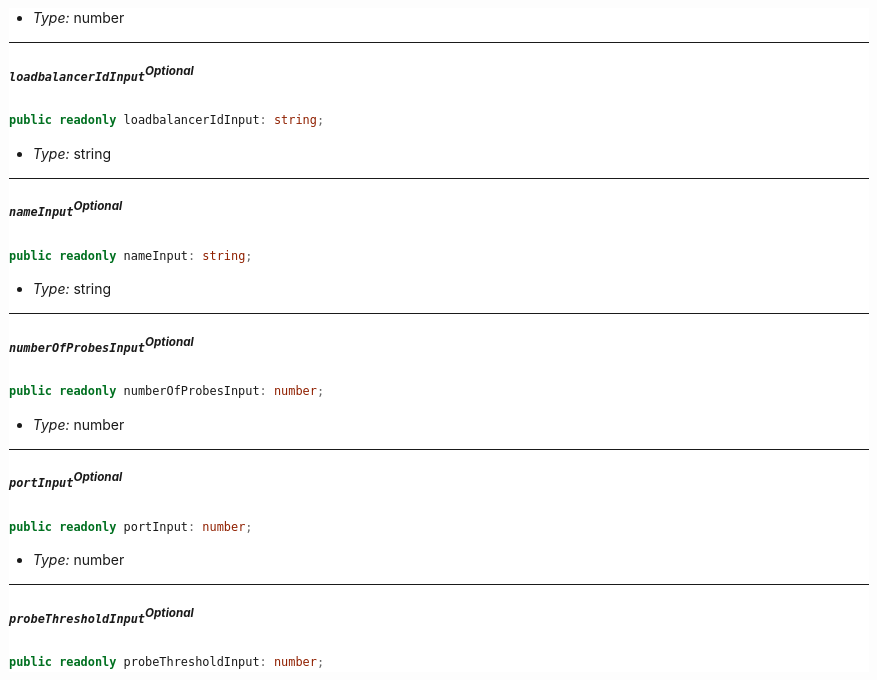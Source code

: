 - *Type:* number

---

##### `loadbalancerIdInput`<sup>Optional</sup> <a name="loadbalancerIdInput" id="@cdktf/provider-azurerm.lbProbe.LbProbe.property.loadbalancerIdInput"></a>

```typescript
public readonly loadbalancerIdInput: string;
```

- *Type:* string

---

##### `nameInput`<sup>Optional</sup> <a name="nameInput" id="@cdktf/provider-azurerm.lbProbe.LbProbe.property.nameInput"></a>

```typescript
public readonly nameInput: string;
```

- *Type:* string

---

##### `numberOfProbesInput`<sup>Optional</sup> <a name="numberOfProbesInput" id="@cdktf/provider-azurerm.lbProbe.LbProbe.property.numberOfProbesInput"></a>

```typescript
public readonly numberOfProbesInput: number;
```

- *Type:* number

---

##### `portInput`<sup>Optional</sup> <a name="portInput" id="@cdktf/provider-azurerm.lbProbe.LbProbe.property.portInput"></a>

```typescript
public readonly portInput: number;
```

- *Type:* number

---

##### `probeThresholdInput`<sup>Optional</sup> <a name="probeThresholdInput" id="@cdktf/provider-azurerm.lbProbe.LbProbe.property.probeThresholdInput"></a>

```typescript
public readonly probeThresholdInput: number;
```
